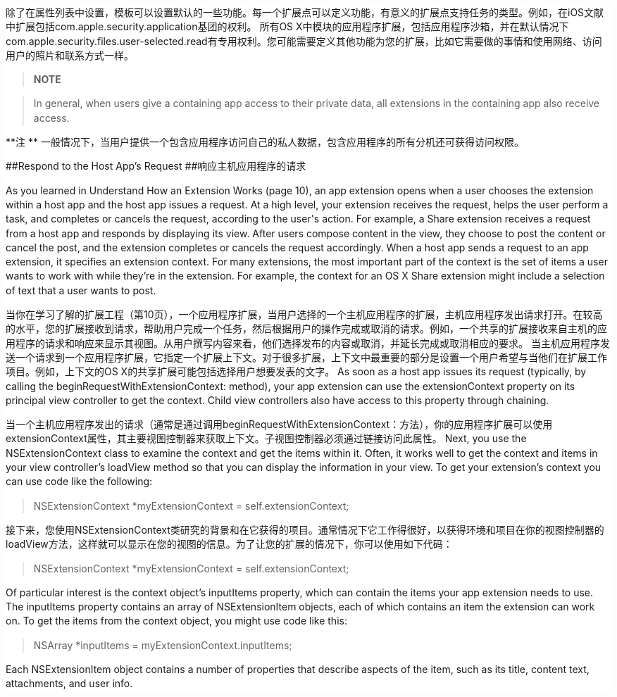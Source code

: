 除了在属性列表中设置，模板可以设置默认的一些功能。每一个扩展点可以定义功能，有意义的扩展点支持任务的类型。例如，在iOS文献中扩展包括com.apple.security.application基团的权利。 
所有OS X中模块的应用程序扩展，包括应用程序沙箱，并在默认情况下com.apple.security.files.user-selected.read有专用权利。您可能需要定义其他功能为您的扩展，比如它需要做的事情和使用网络、访问用户的照片和联系方式一样。

>**NOTE**

>In general, when users give a containing app access to their private data, all extensions in the containing app also receive access.
>
**注 **
一般情况下，当用户提供一个包含应用程序访问自己的私人数据，包含应用程序的所有分机还可获得访问权限。

##Respond to the Host App’s Request
##响应主机应用程序的请求 

As you learned in Understand How an Extension Works (page 10), an app extension opens when a user chooses the extension within a host app and the host app issues a request. At a high level, your extension receives the request, helps the user perform a task, and completes or cancels the request, according to the user's action. For example, a Share extension receives a request from a host app and responds by displaying its view. After users compose content in the view, they choose to post the content or cancel the post, and the extension completes or cancels the request accordingly.
When a host app sends a request to an app extension, it specifies an extension context. For many extensions, the most important part of the context is the set of items a user wants to work with while they’re in the extension. For example, the context for an OS X Share extension might include a selection of text that a user wants to post.

当你在学习了解的扩展工程（第10页），一个应用程序扩展，当用户选择的一个主机应用程序的扩展，主机应用程序发出请求打开。在较高的水平，您的扩展接收到请求，帮助用户完成一个任务，然后根据用户的操作完成或取消的请求。例如，一个共享的扩展接收来自主机的应用程序的请求和响应来显示其视图。从用户撰写内容来看，他们选择发布的内容或取消，并延长完成或取消相应的要求。 当主机应用程序发送一个请求到一个应用程序扩展，它指定一个扩展上下文。对于很多扩展，上下文中最重要的部分是设置一个用户希望与当他们在扩展工作项目。例如，上下文的OS X的共享扩展可能包括选择用户想要发表的文字。 
As soon as a host app issues its request (typically, by calling the beginRequestWithExtensionContext: method), your app extension can use the extensionContext property on its principal view controller to get the context. Child view controllers also have access to this property through chaining.

当一个主机应用程序发出的请求（通常是通过调用beginRequestWithExtensionContext：方法），你的应用程序扩展可以使用extensionContext属性，其主要视图控制器来获取上下文。子视图控制器必须通过链接访问此属性。 
Next, you use the NSExtensionContext class to examine the context and get the items within it. Often, it works well to get the context and items in your view controller’s loadView method so that you can display the information in your view. To get your extension’s context you can use code like the following:

>NSExtensionContext *myExtensionContext = self.extensionContext;

接下来，您使用NSExtensionContext类研究的背景和在它获得的项目。通常情况下它工作得很好，以获得环境和项目在你的视图控制器的loadView方法，这样就可以显示在您的视图的信息。为了让您的扩展的情况下，你可以使用如下代码：

>NSExtensionContext *myExtensionContext = self.extensionContext;

Of particular interest is the context object’s inputItems property, which can contain the items your app extension needs to use. The inputItems property contains an array of NSExtensionItem objects, each of which contains an item the extension can work on. To get the items from the context object, you might use code like this:

>NSArray *inputItems = myExtensionContext.inputItems;


Each NSExtensionItem object contains a number of properties that describe aspects of the item, such as its title, content text, attachments, and user info.
